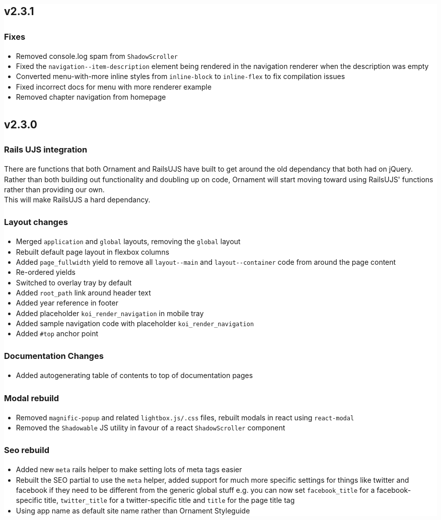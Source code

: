 ## v2.3.1

### Fixes

- Removed console.log spam from `ShadowScroller`
- Fixed the `navigation--item-description` element being rendered in the navigation renderer when the description was empty
- Converted menu-with-more inline styles from `inline-block` to `inline-flex` to fix compilation issues
- Fixed incorrect docs for menu with more renderer example
- Removed chapter navigation from homepage

## v2.3.0

### Rails UJS integration

There are functions that both Ornament and RailsUJS have built to get around the old dependancy that both had on jQuery.  
Rather than both building out functionality and doubling up on code, Ornament will start moving toward using RailsUJS' functions rather than providing our own.  
This will make RailsUJS a hard dependancy. 

### Layout changes

- Merged `application` and `global` layouts, removing the `global` layout
- Rebuilt default page layout in flexbox columns
- Added `page_fullwidth` yield to remove all `layout--main` and `layout--container` code from around the page content
- Re-ordered yields
- Switched to overlay tray by default
- Added `root_path` link around header text
- Added year reference in footer
- Added placeholder `koi_render_navigation` in mobile tray
- Added sample navigation code with placeholder `koi_render_navigation`
- Added `#top` anchor point

### Documentation Changes

- Added autogenerating table of contents to top of documentation pages

### Modal rebuild

- Removed `magnific-popup` and related `lightbox.js/.css` files, rebuilt modals in react using `react-modal`
- Removed the `Shadowable` JS utility in favour of a react `ShadowScroller` component

### Seo rebuild

- Added new `meta` rails helper to make setting lots of meta tags easier
- Rebuilt the SEO partial to use the `meta` helper, added support for much more specific settings for things like twitter and facebook if they need to be different from the generic global stuff e.g. you can now set `facebook_title` for a facebook-specific title, `twitter_title` for a twitter-specific title and `title` for the page title tag
- Using app name as default site name rather than Ornament Styleguide

